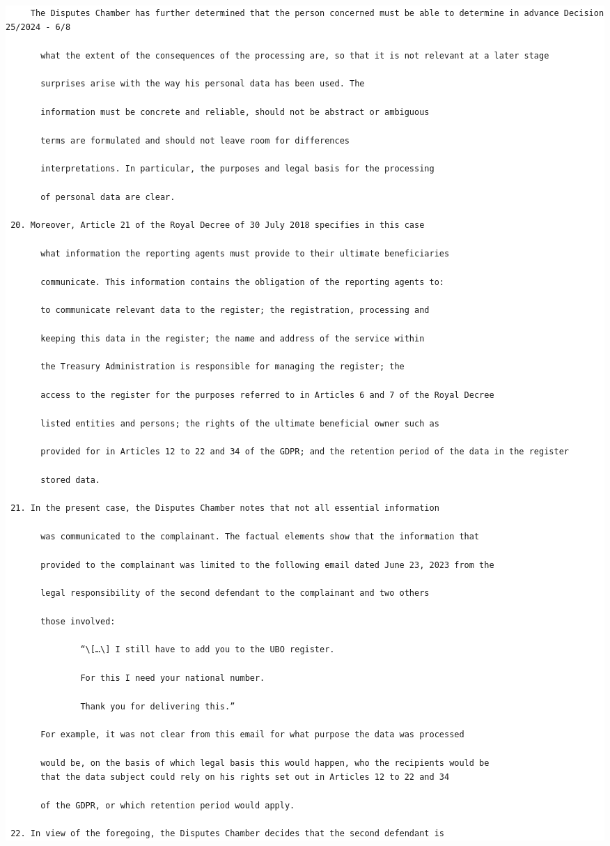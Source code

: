 ```
     The Disputes Chamber has further determined that the person concerned must be able to determine in advance Decision 25/2024 - 6/8

       what the extent of the consequences of the processing are, so that it is not relevant at a later stage

       surprises arise with the way his personal data has been used. The

       information must be concrete and reliable, should not be abstract or ambiguous

       terms are formulated and should not leave room for differences

       interpretations. In particular, the purposes and legal basis for the processing

       of personal data are clear.

 20. Moreover, Article 21 of the Royal Decree of 30 July 2018 specifies in this case

       what information the reporting agents must provide to their ultimate beneficiaries

       communicate. This information contains the obligation of the reporting agents to:

       to communicate relevant data to the register; the registration, processing and

       keeping this data in the register; the name and address of the service within

       the Treasury Administration is responsible for managing the register; the

       access to the register for the purposes referred to in Articles 6 and 7 of the Royal Decree

       listed entities and persons; the rights of the ultimate beneficial owner such as

       provided for in Articles 12 to 22 and 34 of the GDPR; and the retention period of the data in the register

       stored data.

 21. In the present case, the Disputes Chamber notes that not all essential information

       was communicated to the complainant. The factual elements show that the information that

       provided to the complainant was limited to the following email dated June 23, 2023 from the

       legal responsibility of the second defendant to the complainant and two others

       those involved:

               “\[…\] I still have to add you to the UBO register.

               For this I need your national number.

               Thank you for delivering this.”

       For example, it was not clear from this email for what purpose the data was processed

       would be, on the basis of which legal basis this would happen, who the recipients would be
       that the data subject could rely on his rights set out in Articles 12 to 22 and 34

       of the GDPR, or which retention period would apply.

 22. In view of the foregoing, the Disputes Chamber decides that the second defendant is

```